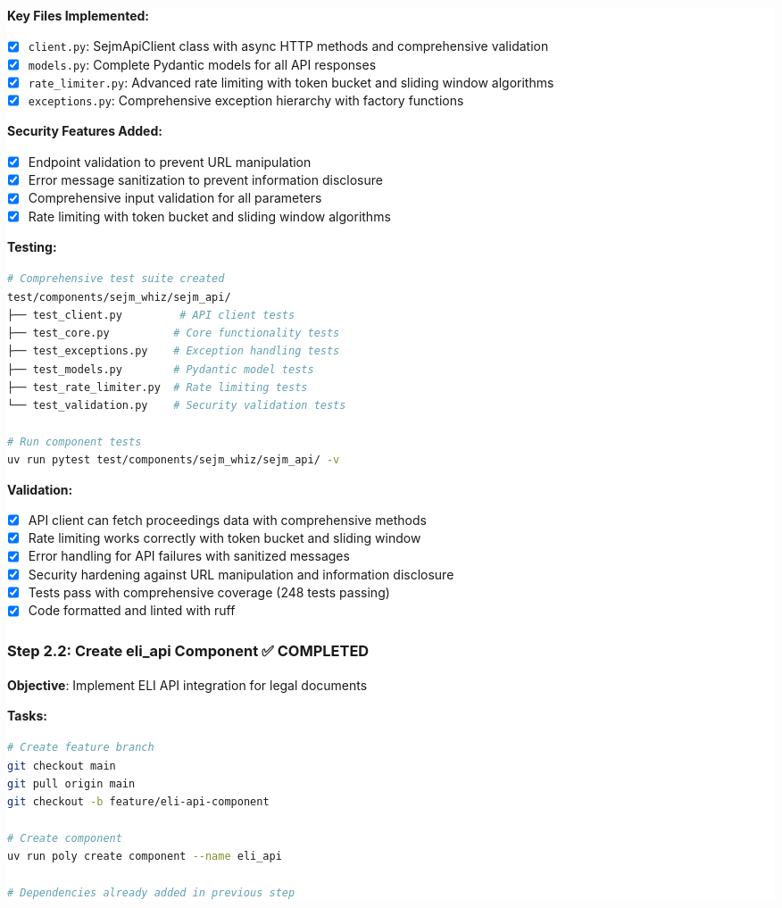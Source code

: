 **Key Files Implemented:**

- [x] `client.py`: SejmApiClient class with async HTTP methods and comprehensive validation
- [x] `models.py`: Complete Pydantic models for all API responses
- [x] `rate_limiter.py`: Advanced rate limiting with token bucket and sliding window algorithms
- [x] `exceptions.py`: Comprehensive exception hierarchy with factory functions

**Security Features Added:**

- [x] Endpoint validation to prevent URL manipulation
- [x] Error message sanitization to prevent information disclosure
- [x] Comprehensive input validation for all parameters
- [x] Rate limiting with token bucket and sliding window algorithms

**Testing:**

```bash
# Comprehensive test suite created
test/components/sejm_whiz/sejm_api/
├── test_client.py         # API client tests
├── test_core.py          # Core functionality tests
├── test_exceptions.py    # Exception handling tests
├── test_models.py        # Pydantic model tests
├── test_rate_limiter.py  # Rate limiting tests
└── test_validation.py    # Security validation tests

# Run component tests
uv run pytest test/components/sejm_whiz/sejm_api/ -v
```

**Validation:**

- [x] API client can fetch proceedings data with comprehensive methods
- [x] Rate limiting works correctly with token bucket and sliding window
- [x] Error handling for API failures with sanitized messages
- [x] Security hardening against URL manipulation and information disclosure
- [x] Tests pass with comprehensive coverage (248 tests passing)
- [x] Code formatted and linted with ruff

### Step 2.2: Create eli_api Component ✅ **COMPLETED**

**Objective**: Implement ELI API integration for legal documents

**Tasks:**

```bash
# Create feature branch
git checkout main
git pull origin main
git checkout -b feature/eli-api-component

# Create component
uv run poly create component --name eli_api

# Dependencies already added in previous step
```

